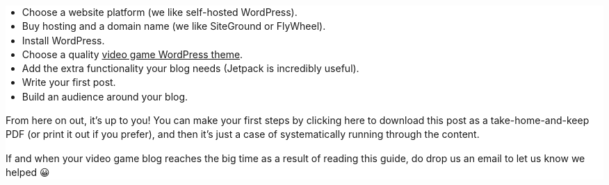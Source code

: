 * Choose a website platform (we like self-hosted WordPress).
* Buy hosting and a domain name (we like SiteGround or FlyWheel).
* Install WordPress.
* Choose a quality [video game WordPress theme](https://prothemedesign.com/themes/video-game/).
* Add the extra functionality your blog needs (Jetpack is incredibly useful).
* Write your first post.
* Build an audience around your blog.

From here on out, it’s up to you! You can make your first steps by clicking here to download this post as a take-home-and-keep PDF (or print it out if you prefer), and then it’s just a case of systematically running through the content.

If and when your video game blog reaches the big time as a result of reading this guide, do drop us an email to let us know we helped 😀
